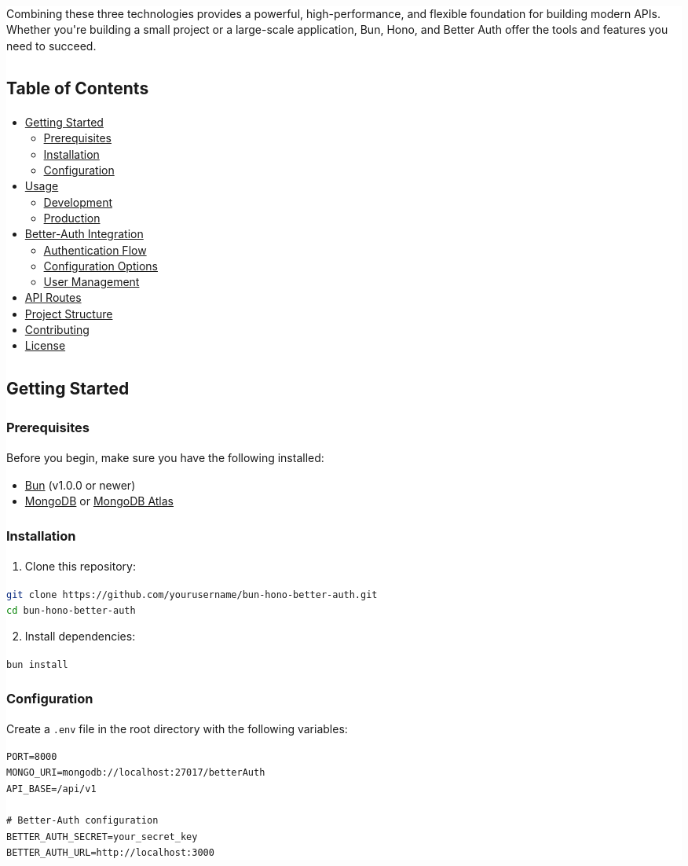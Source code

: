 Combining these three technologies provides a powerful, high-performance, and flexible foundation for building modern APIs. Whether you're building a small project or a large-scale application, Bun, Hono, and Better Auth offer the tools and features you need to succeed.

## Table of Contents

- [Getting Started](#getting-started)
  - [Prerequisites](#prerequisites)
  - [Installation](#installation)
  - [Configuration](#configuration)
- [Usage](#usage)
  - [Development](#development)
  - [Production](#production)
- [Better-Auth Integration](#better-auth-integration)
  - [Authentication Flow](#authentication-flow)
  - [Configuration Options](#configuration-options)
  - [User Management](#user-management)
- [API Routes](#api-routes)
- [Project Structure](#project-structure)
- [Contributing](#contributing)
- [License](#license)

## Getting Started

### Prerequisites

Before you begin, make sure you have the following installed:

- [Bun](https://bun.sh) (v1.0.0 or newer)
- [MongoDB](https://mongodb.com) or [MongoDB Atlas](https://www.mongodb.com/atlas/database)

### Installation

1. Clone this repository:

```bash
git clone https://github.com/yourusername/bun-hono-better-auth.git
cd bun-hono-better-auth
```

2. Install dependencies:

```bash
bun install
```

### Configuration

Create a `.env` file in the root directory with the following variables:

```
PORT=8000
MONGO_URI=mongodb://localhost:27017/betterAuth
API_BASE=/api/v1

# Better-Auth configuration
BETTER_AUTH_SECRET=your_secret_key
BETTER_AUTH_URL=http://localhost:3000
```
